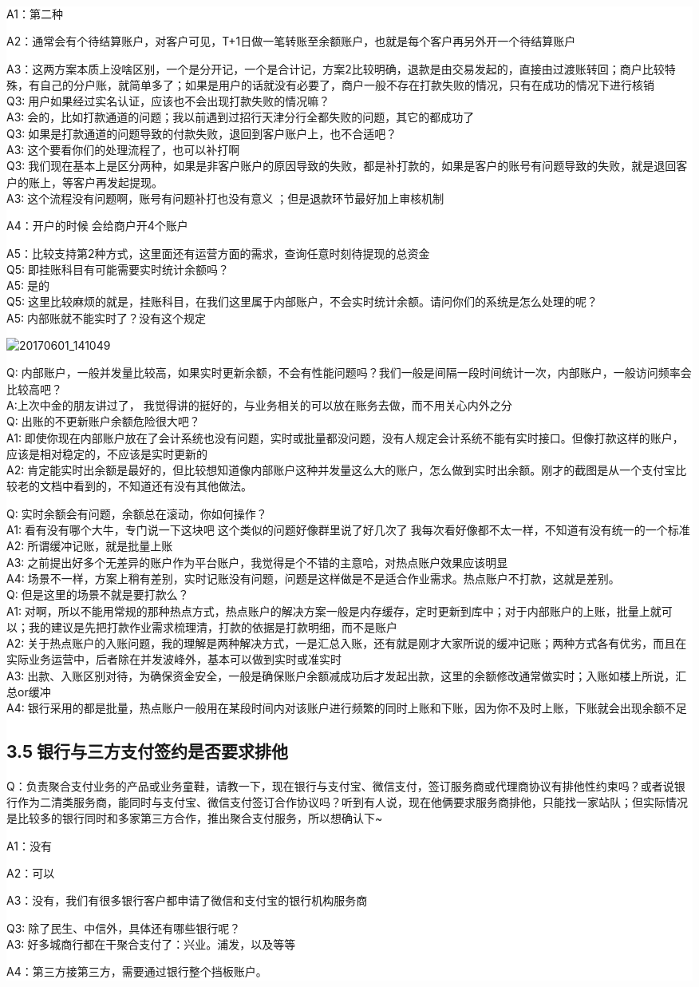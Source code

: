 A1：第二种  
  
A2：通常会有个待结算账户，对客户可见，T+1日做一笔转账至余额账户，也就是每个客户再另外开一个待结算账户  
  
A3：这两方案本质上没啥区别，一个是分开记，一个是合计记，方案2比较明确，退款是由交易发起的，直接由过渡账转回；商户比较特殊，有自己的分户账，就简单多了；如果是用户的话就没有必要了，商户一般不存在打款失败的情况，只有在成功的情况下进行核销  
Q3: 用户如果经过实名认证，应该也不会出现打款失败的情况嘛？  
A3: 会的，比如打款通道的问题；我以前遇到过招行天津分行全都失败的问题，其它的都成功了  
Q3: 如果是打款通道的问题导致的付款失败，退回到客户账户上，也不合适吧？  
A3: 这个要看你们的处理流程了，也可以补打啊  
Q3: 我们现在基本上是区分两种，如果是非客户账户的原因导致的失败，都是补打款的，如果是客户的账号有问题导致的失败，就是退回客户的账上，等客户再发起提现。  
A3: 这个流程没有问题啊，账号有问题补打也没有意义 ；但是退款环节最好加上审核机制  
  
A4：开户的时候 会给商户开4个账户  
  
A5：比较支持第2种方式，这里面还有运营方面的需求，查询任意时刻待提现的总资金  
Q5: 即挂账科目有可能需要实时统计余额吗？  
A5: 是的  
Q5: 这里比较麻烦的就是，挂账科目，在我们这里属于内部账户，不会实时统计余额。请问你们的系统是怎么处理的呢？  
A5: 内部账就不能实时了？没有这个规定  
  
    
![20170601_141049](http://wechat.lixf.cn/img/20170601_141049.png)  
  
Q: 内部账户，一般并发量比较高，如果实时更新余额，不会有性能问题吗？我们一般是间隔一段时间统计一次，内部账户，一般访问频率会比较高吧？  
A:上次中金的朋友讲过了， 我觉得讲的挺好的，与业务相关的可以放在账务去做，而不用关心内外之分  
Q: 出账的不更新账户余额危险很大吧？  
A1: 即使你现在内部账户放在了会计系统也没有问题，实时或批量都没问题，没有人规定会计系统不能有实时接口。但像打款这样的账户，应该是相对稳定的，不应该是实时更新的  
A2: 肯定能实时出余额是最好的，但比较想知道像内部账户这种并发量这么大的账户，怎么做到实时出余额。刚才的截图是从一个支付宝比较老的文档中看到的，不知道还有没有其他做法。  
  
Q: 实时余额会有问题，余额总在滚动，你如何操作？  
A1: 看有没有哪个大牛，专门说一下这块吧 这个类似的问题好像群里说了好几次了 我每次看好像都不太一样，不知道有没有统一的一个标准  
A2: 所谓缓冲记账，就是批量上账  
A3: 之前提出好多个无差异的账户作为平台账户，我觉得是个不错的主意哈，对热点账户效果应该明显  
A4: 场景不一样，方案上稍有差别，实时记账没有问题，问题是这样做是不是适合作业需求。热点账户不打款，这就是差别。  
Q: 但是这里的场景不就是要打款么？  
A1: 对啊，所以不能用常规的那种热点方式，热点账户的解决方案一般是内存缓存，定时更新到库中；对于内部账户的上账，批量上就可以；我的建议是先把打款作业需求梳理清，打款的依据是打款明细，而不是账户  
A2: 关于热点账户的入账问题，我的理解是两种解决方式，一是汇总入账，还有就是刚才大家所说的缓冲记账；两种方式各有优劣，而且在实际业务运营中，后者除在并发波峰外，基本可以做到实时或准实时  
A3: 出款、入账区别对待，为确保资金安全，一般是确保账户余额减成功后才发起出款，这里的余额修改通常做实时；入账如楼上所说，汇总or缓冲  
A4: 银行采用的都是批量，热点账户一般用在某段时间内对该账户进行频繁的同时上账和下账，因为你不及时上账，下账就会出现余额不足  
  
## 3.5 银行与三方支付签约是否要求排他  
Q：负责聚合支付业务的产品或业务童鞋，请教一下，现在银行与支付宝、微信支付，签订服务商或代理商协议有排他性约束吗？或者说银行作为二清类服务商，能同时与支付宝、微信支付签订合作协议吗？听到有人说，现在他俩要求服务商排他，只能找一家站队；但实际情况是比较多的银行同时和多家第三方合作，推出聚合支付服务，所以想确认下~  
  
A1：没有  
  
A2：可以  
  
A3：没有，我们有很多银行客户都申请了微信和支付宝的银行机构服务商  
  
Q3: 除了民生、中信外，具体还有哪些银行呢？  
A3: 好多城商行都在干聚合支付了：兴业。浦发，以及等等  
  
A4：第三方接第三方，需要通过银行整个挡板账户。  
  